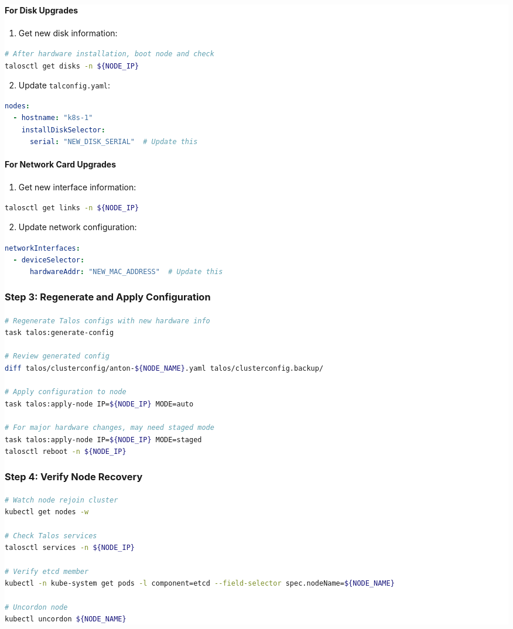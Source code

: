 #### For Disk Upgrades

1. Get new disk information:
```bash
# After hardware installation, boot node and check
talosctl get disks -n ${NODE_IP}
```

2. Update `talconfig.yaml`:
```yaml
nodes:
  - hostname: "k8s-1"
    installDiskSelector:
      serial: "NEW_DISK_SERIAL"  # Update this
```

#### For Network Card Upgrades

1. Get new interface information:
```bash
talosctl get links -n ${NODE_IP}
```

2. Update network configuration:
```yaml
networkInterfaces:
  - deviceSelector:
      hardwareAddr: "NEW_MAC_ADDRESS"  # Update this
```

### Step 3: Regenerate and Apply Configuration

```bash
# Regenerate Talos configs with new hardware info
task talos:generate-config

# Review generated config
diff talos/clusterconfig/anton-${NODE_NAME}.yaml talos/clusterconfig.backup/

# Apply configuration to node
task talos:apply-node IP=${NODE_IP} MODE=auto

# For major hardware changes, may need staged mode
task talos:apply-node IP=${NODE_IP} MODE=staged
talosctl reboot -n ${NODE_IP}
```

### Step 4: Verify Node Recovery

```bash
# Watch node rejoin cluster
kubectl get nodes -w

# Check Talos services
talosctl services -n ${NODE_IP}

# Verify etcd member
kubectl -n kube-system get pods -l component=etcd --field-selector spec.nodeName=${NODE_NAME}

# Uncordon node
kubectl uncordon ${NODE_NAME}
```

